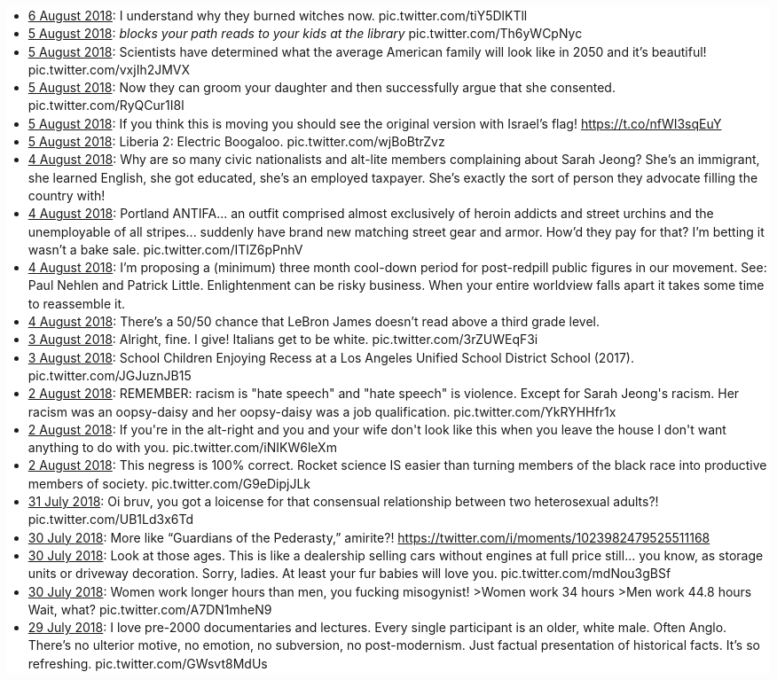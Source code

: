* [ 6 August 2018](https://web.archive.org/web/20180806181131/https://twitter.com/jboschredux/status/1026257208353255425): I understand why they burned witches now. pic.twitter.com/tiY5DlKTll 
* [ 5 August 2018](https://web.archive.org/web/20180805224856/https://twitter.com/jboschredux/status/1026228364430987265): *blocks your path*  *reads to your kids at the library* pic.twitter.com/Th6yWCpNyc 
* [ 5 August 2018](https://web.archive.org/web/20180805224607/https://twitter.com/jboschredux/status/1026215531802587136): Scientists have determined what the average American family will look like in 2050 and it’s beautiful! pic.twitter.com/vxjIh2JMVX 
* [ 5 August 2018](https://web.archive.org/web/20180805235551/https://twitter.com/jboschredux/status/1026180602008092672): Now they can groom your daughter and then successfully argue that she consented. pic.twitter.com/RyQCur1I8l 
* [ 5 August 2018](https://web.archive.org/web/20180805171224/https://twitter.com/jboschredux/status/1026153963849101312): If you think this is moving you should see the original version with Israel’s flag! https://t.co/nfWI3sqEuY 
* [ 5 August 2018](https://web.archive.org/web/20180805062143/https://twitter.com/jboschredux/status/1025911659573858304): Liberia 2: Electric Boogaloo. pic.twitter.com/wjBoBtrZvz 
* [ 4 August 2018](https://web.archive.org/web/20180805000108/https://twitter.com/jboschredux/status/1025880358385078273): Why are so many civic nationalists and alt-lite members complaining about Sarah Jeong?  She’s an immigrant, she learned English, she got educated, she’s an employed taxpayer. She’s exactly the sort of person they advocate filling the country with! 
* [ 4 August 2018](https://web.archive.org/web/20180805000055/https://twitter.com/jboschredux/status/1025878449343410177): Portland ANTIFA... an outfit comprised almost exclusively of heroin addicts and street urchins and the unemployable of all stripes... suddenly have brand new matching street gear and armor. How’d they pay for that?   I’m betting it wasn’t a bake sale. pic.twitter.com/ITIZ6pPnhV 
* [ 4 August 2018](https://web.archive.org/web/20180805000607/https://twitter.com/jboschredux/status/1025744033916760066): I’m proposing a (minimum) three month cool-down period for post-redpill public figures in our movement. See: Paul Nehlen and Patrick Little.   Enlightenment can be risky business. When your entire worldview falls apart it takes some time to reassemble it. 
* [ 4 August 2018](https://web.archive.org/web/20180804221158/https://twitter.com/jboschredux/status/1025601381808398336): There’s a 50/50 chance that LeBron James doesn’t read above a third grade level. 
* [ 3 August 2018](https://web.archive.org/web/20180804014406/https://twitter.com/jboschredux/status/1025503442717089792): Alright, fine. I give! Italians get to be white. pic.twitter.com/3rZUWEqF3i 
* [ 3 August 2018](https://web.archive.org/web/20180803181824/https://twitter.com/jboschredux/status/1025415271715024896): School Children Enjoying Recess at a Los Angeles Unified School District School (2017). pic.twitter.com/JGJuznJB15 
* [ 2 August 2018](https://web.archive.org/web/20180803034921/https://twitter.com/jboschredux/status/1025142431593971714): REMEMBER: racism is "hate speech" and "hate speech" is violence. Except for Sarah Jeong's racism. Her racism was an oopsy-daisy and her oopsy-daisy was a job qualification. pic.twitter.com/YkRYHHfr1x 
* [ 2 August 2018](https://web.archive.org/web/20180802192848/https://twitter.com/jboschredux/status/1025090710456811520): If you're in the alt-right and you and your wife don't look like this when you leave the house I don't want anything to do with you. pic.twitter.com/iNIKW6leXm 
* [ 2 August 2018](https://web.archive.org/web/20180802014512/https://twitter.com/jboschredux/status/1024808847695912964): This negress is 100% correct. Rocket science IS easier than turning members of the black race into productive members of society. pic.twitter.com/G9eDipjJLk 
* [31 July 2018](https://web.archive.org/web/20180801013541/https://twitter.com/jboschredux/status/1024435868310941697): Oi bruv, you got a loicense for that consensual relationship between two heterosexual adults?! pic.twitter.com/UB1Ld3x6Td 
* [30 July 2018](https://web.archive.org/web/20180730211232/https://twitter.com/jboschredux/status/1024039723285733376): More like “Guardians of the Pederasty,” amirite?! https://twitter.com/i/moments/1023982479525511168 
* [30 July 2018](https://web.archive.org/web/20180730224137/https://twitter.com/jboschredux/status/1024025118169751555): Look at those ages.  This is like a dealership selling cars without engines at full price still... you know, as storage units or driveway decoration. Sorry, ladies. At least your fur babies will love you. pic.twitter.com/mdNou3gBSf 
* [30 July 2018](https://web.archive.org/web/20180730155829/https://twitter.com/jboschredux/status/1023928682983895041): Women work longer hours than men, you fucking misogynist!  >Women work 34 hours >Men work 44.8 hours  Wait, what? pic.twitter.com/A7DN1mheN9 
* [29 July 2018](https://web.archive.org/web/20180730161118/https://twitter.com/jboschredux/status/1023702116676775936): I love pre-2000 documentaries and lectures. Every single participant is an older, white male. Often Anglo.  There’s no ulterior motive, no emotion, no subversion, no post-modernism. Just factual presentation of historical facts.   It’s so refreshing. pic.twitter.com/GWsvt8MdUs 